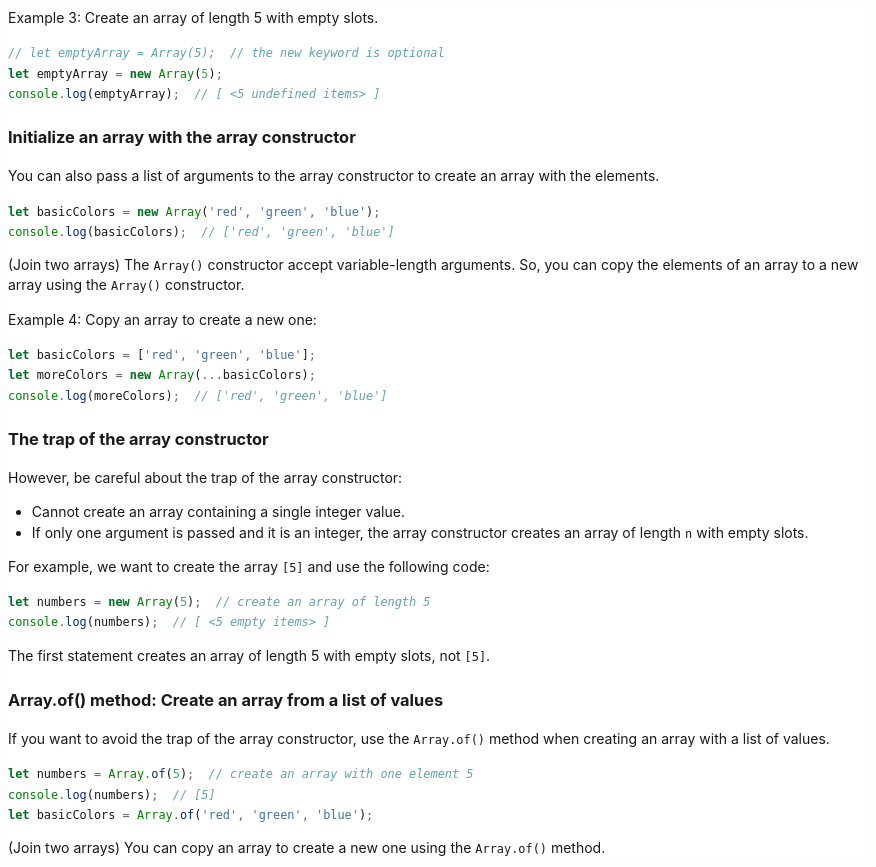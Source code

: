 Example 3: Create an array of length 5 with empty slots.

```javascript
// let emptyArray = Array(5);  // the new keyword is optional
let emptyArray = new Array(5);
console.log(emptyArray);  // [ <5 undefined items> ]
```

### Initialize an array with the array constructor

You can also pass a list of arguments to the array constructor to create an array with the elements.

```javascript
let basicColors = new Array('red', 'green', 'blue');
console.log(basicColors);  // ['red', 'green', 'blue']
```

(Join two arrays)
The `Array()` constructor accept variable-length arguments.
So, you can copy the elements of an array to a new array using the `Array()` constructor.

Example 4: Copy an array to create a new one:
```javascript
let basicColors = ['red', 'green', 'blue'];
let moreColors = new Array(...basicColors);
console.log(moreColors);  // ['red', 'green', 'blue']
```

### The trap of the array constructor

However, be careful about the trap of the array constructor:
- Cannot create an array containing a single integer value.
- If only one argument is passed and it is an integer, the array constructor creates an array of length `n` with empty slots.

For example, we want to create the array `[5]` and use the following code:
```javascript
let numbers = new Array(5);  // create an array of length 5
console.log(numbers);  // [ <5 empty items> ]
```
The first statement creates an array of length 5 with empty slots, not `[5]`.

### Array.of() method: Create an array from a list of values

If you want to avoid the trap of the array constructor, use the `Array.of()` method when creating an array with a list of values.

```javascript
let numbers = Array.of(5);  // create an array with one element 5
console.log(numbers);  // [5]
let basicColors = Array.of('red', 'green', 'blue');
```

(Join two arrays)
You can copy an array to create a new one using the `Array.of()` method.
